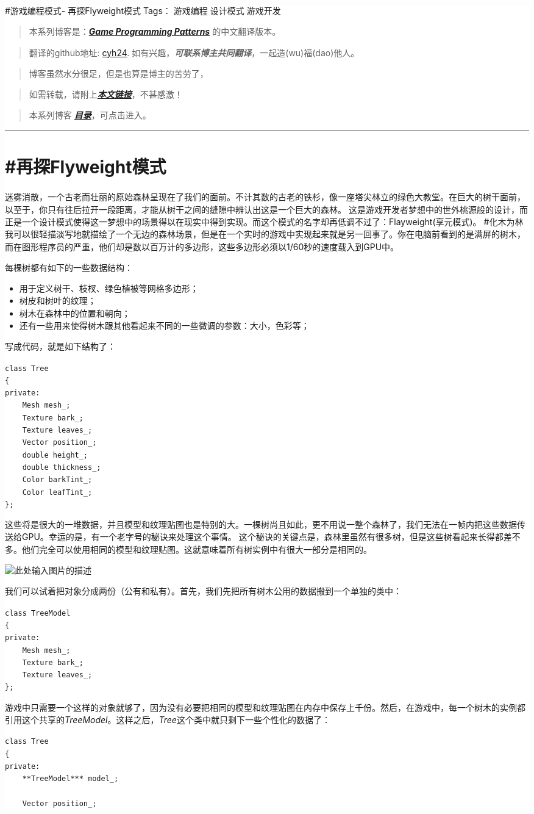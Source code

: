 #游戏编程模式- 再探Flyweight模式
Tags： 游戏编程 设计模式 游戏开发
>本系列博客是：[***Game Programming Patterns***](http://gameprogrammingpatterns.com/) 的中文翻译版本。

>翻译的github地址: [cyh24](https://github.com/cyh24/GameProgrammingPatterns-CN). 如有兴趣，***可联系博主共同翻译***，一起造(wu)福(dao)他人。

>博客虽然水分很足，但是也算是博主的苦劳了，

>如需转载，请附上[***本文链接***](http://blog.csdn.net/cyh_24/article/details/48881839)，不甚感激！

>本系列博客 [***目录***](http://blog.csdn.net/cyh_24/article/details/46868207)，可点击进入。

---
#再探Flyweight模式
============================
迷雾消散，一个古老而壮丽的原始森林呈现在了我们的面前。不计其数的古老的铁杉，像一座塔尖林立的绿色大教堂。在巨大的树干面前，以至于，你只有往后拉开一段距离，才能从树干之间的缝隙中辨认出这是一个巨大的森林。
这是游戏开发者梦想中的世外桃源般的设计，而正是一个设计模式使得这一梦想中的场景得以在现实中得到实现。而这个模式的名字却再低调不过了：Flayweight(享元模式)。
#化木为林
我可以很轻描淡写地就描绘了一个无边的森林场景，但是在一个实时的游戏中实现起来就是另一回事了。你在电脑前看到的是满屏的树木，而在图形程序员的严重，他们却是数以百万计的多边形，这些多边形必须以1/60秒的速度载入到GPU中。

每棵树都有如下的一些数据结构：
 - 用于定义树干、枝杈、绿色植被等网格多边形；
 - 树皮和树叶的纹理；
 - 树木在森林中的位置和朝向；
 - 还有一些用来使得树木跟其他看起来不同的一些微调的参数：大小，色彩等；
 
写成代码，就是如下结构了：
```
class Tree
{
private:
	Mesh mesh_;
	Texture bark_;
	Texture leaves_;
	Vector position_;
	double height_;
	double thickness_;
	Color barkTint_;
	Color leafTint_;
};
```
这些将是很大的一堆数据，并且模型和纹理贴图也是特别的大。一棵树尚且如此，更不用说一整个森林了，我们无法在一帧内把这些数据传送给GPU。幸运的是，有一个老字号的秘诀来处理这个事情。
这个秘诀的关键点是，森林里虽然有很多树，但是这些树看起来长得都差不多。他们完全可以使用相同的模型和纹理贴图。这就意味着所有树实例中有很大一部分是相同的。

![此处输入图片的描述][1]

我们可以试着把对象分成两份（公有和私有）。首先，我们先把所有树木公用的数据搬到一个单独的类中：
```
class TreeModel
{
private:
    Mesh mesh_;
    Texture bark_;
    Texture leaves_;
};
```
游戏中只需要一个这样的对象就够了，因为没有必要把相同的模型和纹理贴图在内存中保存上千份。然后，在游戏中，每一个树木的实例都引用这个共享的*TreeModel*。这样之后，*Tree*这个类中就只剩下一些个性化的数据了：
```
class Tree
{
private:
    **TreeModel*** model_;

    Vector position_;
```

  [1]: http://7pn4yt.com1.z0.glb.clouddn.com/patternsarchitectureflyweight-trees.png
  [2]: http://7pn4yt.com1.z0.glb.clouddn.com/patternsarchitectureflyweight-tree-model.png
  [3]: http://7pn4yt.com1.z0.glb.clouddn.com/patternsarchitectureflyweight-tiles.png